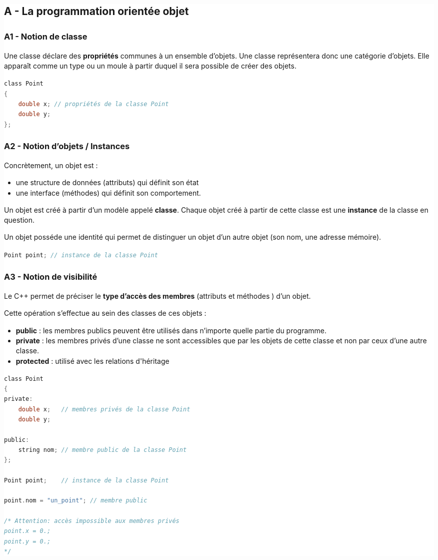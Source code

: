 
## A - La programmation orientée objet

### A1 - Notion de classe

Une classe déclare des **propriétés** communes à un ensemble d’objets.
Une classe représentera donc une catégorie d’objets.
Elle apparaît comme un type ou un moule à partir duquel il sera possible de créer des objets.

```C
class Point
{
    double x; // propriétés de la classe Point
    double y; 
};
```
### A2 - Notion d’objets / Instances

Concrètement, un objet est :
- une structure de données (attributs) qui définit son état
- une interface (méthodes) qui définit son comportement.

Un objet est créé à partir d’un modèle appelé **classe**. Chaque objet créé à partir de cette classe est une **instance** de la classe en question.

Un objet posséde une identité qui permet de distinguer un objet d’un autre objet (son nom, une adresse mémoire).

```C
Point point; // instance de la classe Point
```

### A3 - Notion de visibilité

Le C++ permet de préciser le **type d’accès des membres** (attributs et méthodes ) d’un objet.

Cette opération s’effectue au sein des classes de ces objets :
- **public** : les membres publics peuvent être utilisés dans n’importe quelle partie du programme.
- **private** : les membres privés d’une classe ne sont accessibles que par les objets de cette classe et non par ceux d’une autre classe.
- **protected** : utilisé avec les relations d'héritage

```C
class Point
{
private:
    double x;   // membres privés de la classe Point
    double y; 

public:
    string nom; // membre public de la classe Point
};

Point point;    // instance de la classe Point

point.nom = "un_point"; // membre public

/* Attention: accès impossible aux membres privés
point.x = 0.; 
point.y = 0.; 
*/
```

